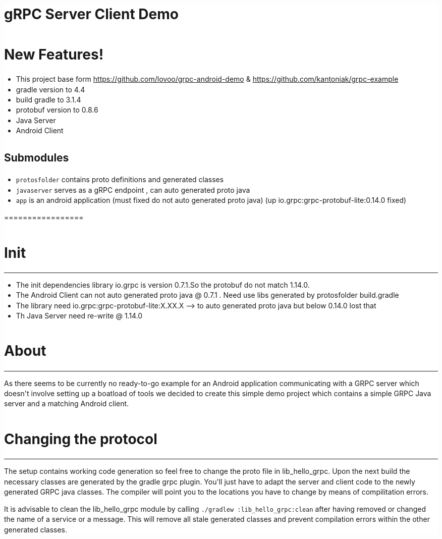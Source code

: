 # gRPC Server Client Demo 

# New Features!
  - This project base form https://github.com/lovoo/grpc-android-demo &  https://github.com/kantoniak/grpc-example
  - gradle version to 4.4 
  - build gradle to 3.1.4
  - protobuf version to 0.8.6
  - Java Server
  - Android Client
 
## Submodules
* `protosfolder` contains proto definitions and generated classes
* `javaserver` serves as a gRPC endpoint , can auto generated proto java
* `app` is an android application (must fixed do not auto generated proto java) (up io.grpc:grpc-protobuf-lite:0.14.0 fixed)

=================

# Init
-----
  - The init dependencies library io.grpc is version 0.7.1.So the protobuf do not match 1.14.0.
  - The Android Client can not auto generated proto java @ 0.7.1 . Need use libs generated by protosfolder  build.gradle
  - The library need io.grpc:grpc-protobuf-lite:X.XX.X --> to auto generated proto java but below 0.14.0 lost that
  - Th Java Server need re-write @ 1.14.0 

# About
-----

As there seems to be currently no ready-to-go example for an Android application communicating with
a GRPC server which doesn't involve setting up a boatload of tools we decided to create this simple
demo project which contains a simple GRPC Java server and a matching Android client.

# Changing the protocol
---------------------

The setup contains working code generation so feel free to change the proto file in lib_hello_grpc.
Upon the next build the necessary classes are generated by the gradle grpc plugin. You'll just have
to adapt the server and client code to the newly generated GRPC java classes. The compiler will 
point you to the locations you have to change by means of compilitation errors.

It is advisable to clean the lib_hello_grpc module by calling `./gradlew :lib_hello_grpc:clean` after
having removed or changed the name of a service or a message. This will remove all stale generated
classes and prevent compilation errors within the other generated classes.
